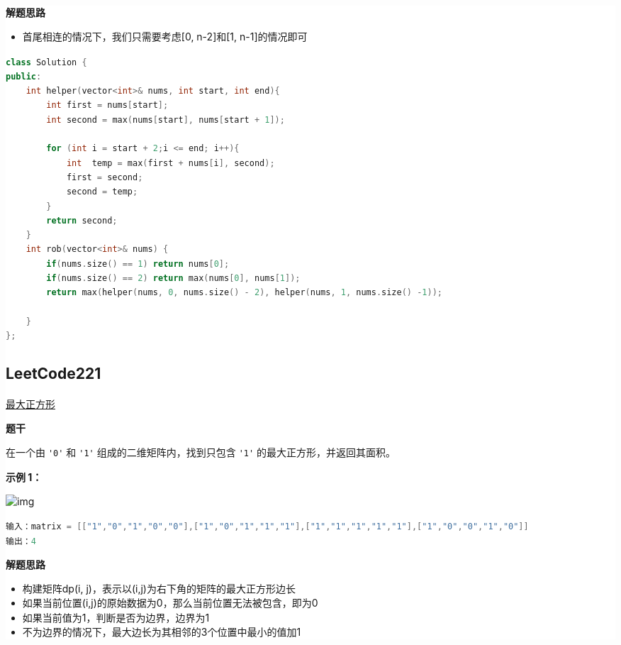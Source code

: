 **解题思路**

- 首尾相连的情况下，我们只需要考虑[0, n-2]和[1, n-1]的情况即可

```c++
class Solution {
public:
    int helper(vector<int>& nums, int start, int end){
        int first = nums[start];
        int second = max(nums[start], nums[start + 1]);

        for (int i = start + 2;i <= end; i++){
            int  temp = max(first + nums[i], second);
            first = second;
            second = temp;
        }
        return second;
    }
    int rob(vector<int>& nums) {
        if(nums.size() == 1) return nums[0];
        if(nums.size() == 2) return max(nums[0], nums[1]);
        return max(helper(nums, 0, nums.size() - 2), helper(nums, 1, nums.size() -1));

    }
};
```



## LeetCode221

[最大正方形](https://leetcode.cn/problems/maximal-square/)

**题干**

在一个由 `'0'` 和 `'1'` 组成的二维矩阵内，找到只包含 `'1'` 的最大正方形，并返回其面积。

 

**示例 1：**

![img](https://assets.leetcode.com/uploads/2020/11/26/max1grid.jpg)



```c++
输入：matrix = [["1","0","1","0","0"],["1","0","1","1","1"],["1","1","1","1","1"],["1","0","0","1","0"]]
输出：4
```

**解题思路**

- 构建矩阵dp(i, j)，表示以(i,j)为右下角的矩阵的最大正方形边长
- 如果当前位置(i,j)的原始数据为0，那么当前位置无法被包含，即为0 
- 如果当前值为1，判断是否为边界，边界为1
- 不为边界的情况下，最大边长为其相邻的3个位置中最小的值加1
